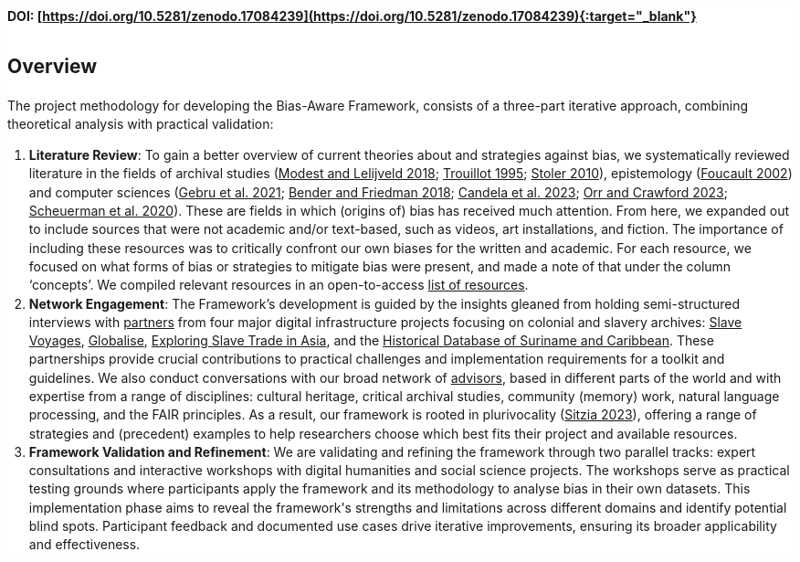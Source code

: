 
**DOI: [https://doi.org/10.5281/zenodo.17084239](https://doi.org/10.5281/zenodo.17084239){:target="_blank"}**

## Overview

The project methodology for developing the Bias-Aware Framework, consists of a three-part iterative approach, combining theoretical analysis with practical validation: 

1. **Literature Review**: To gain a better overview of current theories about and strategies against bias, we systematically reviewed literature in the fields of archival studies ([Modest and Lelijveld 2018](https://www.materialculture.nl/en/publications/words-matter); [Trouillot 1995](https://books.google.nl/books?id=qNkBDlueIxUC); [Stoler 2010](http://www.jstor.org/stable/j.ctt7rtrg)), epistemology ([Foucault 2002](https://doi.org/10.4324/9780203604168)) and computer sciences ([Gebru et al. 2021](https://doi.org/10.1145/3458723); [Bender and Friedman 2018](https://techpolicylab.uw.edu/data-statements/); [Candela et al. 2023](http://arxiv.org/abs/2304.02603); [Orr and Crawford 2023](https://doi.org/10.31235/osf.io/8c9uh); [Scheuerman et al. 2020](http://hdl.handle.net/11603/19983)). These are fields in which (origins of) bias has received much attention. From here, we expanded out to include sources that were not academic and/or text-based, such as videos, art installations, and fiction. The importance of including these resources was to critically confront our own biases for the written and academic. For each resource, we focused on what forms of bias or strategies to mitigate bias were present, and made a note of that under the column ‘concepts’. We compiled relevant resources in an open-to-access [list of resources](/bias/resourcelist). 
2. **Network Engagement**: The Framework’s development is guided by the insights gleaned from holding semi-structured interviews with [partners](/about/team/partnerprojects) from four major digital infrastructure projects focusing on colonial and slavery archives: [Slave Voyages](https://www.slavevoyages.org/), [Globalise](https://globalise.huygens.knaw.nl/), [Exploring Slave Trade in Asia](https://exploringslavetradeinasia.com/), and the [Historical Database of Suriname and Caribbean](https://www.ru.nl/onderzoek/onderzoeksprojecten/historische-database-van-suriname-en-de-cariben). These partnerships provide crucial contributions to practical challenges and implementation requirements for a toolkit and guidelines. We also conduct conversations with our broad network of [advisors](/about/team/advisors), based in different parts of the world and with expertise from a range of disciplines: cultural heritage, critical archival studies, community (memory) work, natural language processing, and the FAIR principles. As a result, our framework is rooted in plurivocality ([Sitzia 2023](https://doi.org/10.7202/1108037ar)), offering a range of strategies and (precedent) examples to help researchers choose which best fits their project and available resources. 
3. **Framework Validation and Refinement**: We are validating and refining the framework through two parallel tracks: expert consultations and interactive workshops with digital humanities and social science projects. The workshops serve as practical testing grounds where participants apply the framework and its methodology to analyse bias in their own datasets. This implementation phase aims to reveal the framework's strengths and limitations across different domains and identify potential blind spots. Participant feedback and documented use cases drive iterative improvements, ensuring its broader applicability and effectiveness.

<div style="text-align: center; margin: 0 auto; max-width: 500px;">